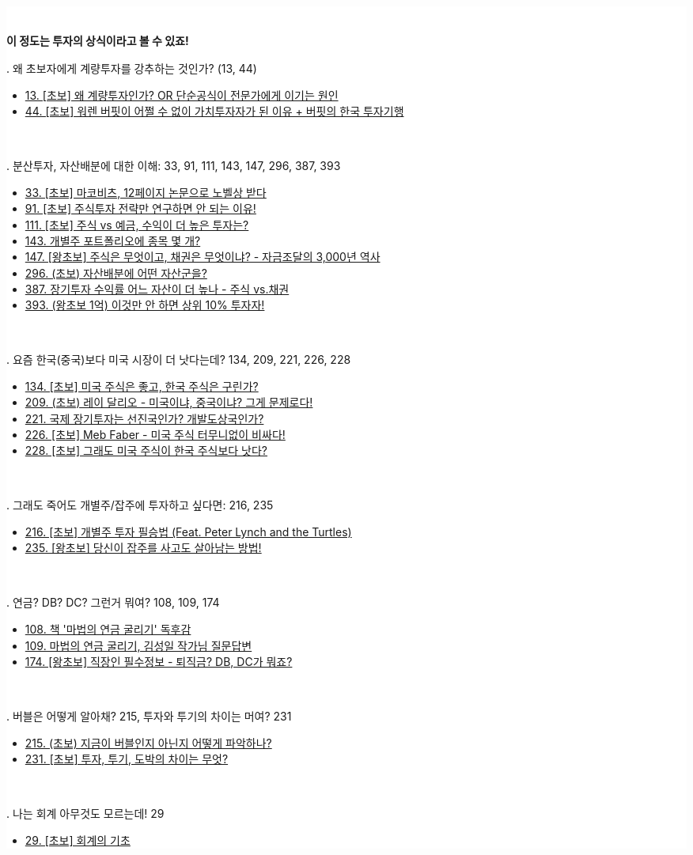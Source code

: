 <br/>

**이 정도는 투자의 상식이라고 볼 수 있죠!**

. 왜 초보자에게 계량투자를 강추하는 것인가? (13, 44)

- [13. \[초보\] 왜 계량투자인가? OR 단순공식이 전문가에게 이기는 원인](https://www.youtube.com/watch?v=QQTiNwo0qXo)
- [44. \[초보\] 워렌 버핏이 어쩔 수 없이 가치투자자가 된 이유 + 버핏의 한국 투자기행](https://www.youtube.com/watch?v=EvEQMY-BJ9I)

<br/>

. 분산투자, 자산배분에 대한 이해: 33, 91, 111, 143, 147, 296, 387, 393

- [33. \[초보\] 마코비츠, 12페이지 논문으로 노벨상 받다](https://www.youtube.com/watch?v=Bsa1h3gCaHE)
- [91. \[초보\] 주식투자 전략만 연구하면 안 되는 이유!](https://www.youtube.com/watch?v=wW-eeaZrzpU)
- [111. \[초보\] 주식 vs 예금, 수익이 더 높은 투자는?](https://www.youtube.com/watch?v=oYLkTCeWkVM)
- [143. 개별주 포트폴리오에 종목 몇 개?](https://www.youtube.com/watch?v=cfCErjLcGTk)
- [147. \[왕초보\] 주식은 무엇이고, 채권은 무엇이냐? - 자금조달의 3,000년 역사](https://www.youtube.com/watch?v=W1ZuwC4syQg)
- [296. (초보) 자산배분에 어떤 자산군을?](https://www.youtube.com/watch?v=lwFj1kMsvLk)
- [387. 장기투자 수익률 어느 자산이 더 높나 - 주식 vs.채권](https://www.youtube.com/watch?v=JO9wC3kbO-M)
- [393. (왕초보 1억) 이것만 안 하면 상위 10% 투자자!](https://www.youtube.com/watch?v=hfYQEY89WQU)

<br/>

. 요즘 한국(중국)보다 미국 시장이 더 낫다는데? 134, 209, 221, 226, 228

- [134. \[초보\] 미국 주식은 좋고, 한국 주식은 구린가?](https://www.youtube.com/watch?v=Ws03__znWIw)
- [209. (초보) 레이 달리오 - 미국이냐, 중국이냐? 그게 문제로다!](https://www.youtube.com/watch?v=8060P1AGw8M)
- [221. 국제 장기투자는 선진국인가? 개발도상국인가?](https://www.youtube.com/watch?v=nksBZrk7PIk)
- [226. \[초보\] Meb Faber - 미국 주식 터무니없이 비싸다!](https://www.youtube.com/watch?v=T35vdKG_x2M)
- [228. \[초보\] 그래도 미국 주식이 한국 주식보다 낫다?](https://www.youtube.com/watch?v=f4RU7m_Jzc4)

<br/>

. 그래도 죽어도 개별주/잡주에 투자하고 싶다면: 216, 235

- [216. \[초보\] 개별주 투자 필승법 (Feat. Peter Lynch and the Turtles)](https://www.youtube.com/watch?v=tLtBPB220aU)
- [235. \[왕초보\] 당신이 잡주를 사고도 살아남는 방법!](https://www.youtube.com/watch?v=LspC0_PL3GE)

<br/>

. 연금? DB? DC? 그런거 뭐여? 108, 109, 174

- [108. 책 '마법의 연금 굴리기' 독후감](https://www.youtube.com/watch?v=UHIYyBI8UZI)
- [109. 마법의 연금 굴리기, 김성일 작가님 질문답변](https://www.youtube.com/watch?v=bxr4jIPERDQ)
- [174. \[왕초보\] 직장인 필수정보 - 퇴직금? DB, DC가 뭐죠?](https://www.youtube.com/watch?v=EeLZeq5jFsc)

<br/>

. 버블은 어떻게 알아채? 215, 투자와 투기의 차이는 머여? 231

- [215. (초보) 지금이 버블인지 아닌지 어떻게 파악하나?](https://www.youtube.com/watch?v=dP9oj4UQrUw)
- [231. \[초보\] 투자, 투기, 도박의 차이는 무엇?](https://www.youtube.com/watch?v=SPTIgL-HUEM)

<br/>

. 나는 회계 아무것도 모르는데! 29

- [29. \[초보\] 회계의 기초](https://www.youtube.com/watch?v=7Fg014ENX5U)
